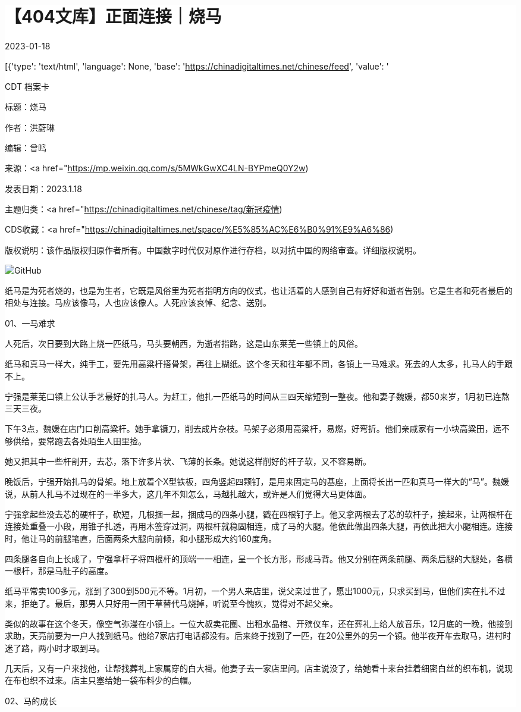 # 【404文库】正面连接｜烧⻢

2023-01-18

[{'type': 'text/html', 'language': None, 'base': 'https://chinadigitaltimes.net/chinese/feed', 'value': '

CDT 档案卡

标题：烧⻢

作者：洪蔚琳

编辑：曾鸣

来源：<a href="https://mp.weixin.qq.com/s/5MWkGwXC4LN-BYPmeQ0Y2w)

发表日期：2023.1.18

主题归类：<a href="https://chinadigitaltimes.net/chinese/tag/新冠疫情)

CDS收藏：<a href="https://chinadigitaltimes.net/space/%E5%85%AC%E6%B0%91%E9%A6%86)

版权说明：该作品版权归原作者所有。中国数字时代仅对原作进行存档，以对抗中国的网络审查。详细版权说明。





![GitHub](https://chinadigitaltimes.net/chinese/files/2023/01/截屏2023-01-18-上午1.04.18.png)

纸马是为死者烧的，也是为生者，它既是风俗里为死者指明方向的仪式，也让活着的人感到自己有好好和逝者告别。它是生者和死者最后的相处与连接。马应该像马，人也应该像人。人死应该哀悼、纪念、送别。

01、一马难求

人死后，次日要到大路上烧一匹纸马，马头要朝西，为逝者指路，这是山东莱芜一些镇上的风俗。

纸马和真马一样大，纯手工，要先用高粱杆搭骨架，再往上糊纸。这个冬天和往年都不同，各镇上一马难求。死去的人太多，扎马人的手跟不上。

宁强是莱芜口镇上公认手艺最好的扎马人。为赶工，他扎一匹纸马的时间从三四天缩短到一整夜。他和妻子魏媛，都50来岁，1月初已连熬三天三夜。

下午3点，魏媛在店门口削高粱杆。她手拿镰刀，削去成片杂枝。马架子必须用高粱杆，易燃，好弯折。他们亲戚家有一小块高粱田，远不够供给，要常跑去各处陌生人田里捡。

她又把其中一些杆剖开，去芯，落下许多片状、飞薄的长条。她说这样削好的杆子软，又不容易断。

晚饭后，宁强开始扎马的骨架。地上放着个X型铁板，四角竖起四颗钉，是用来固定马的基座，上面将长出一匹和真马一样大的“马”。魏媛说，从前人扎马不过现在的一半多大，这几年不知怎么，马越扎越大，或许是人们觉得大马更体面。

宁强拿起些没去芯的硬杆子，砍短，几根捆一起，捆成马的四条小腿，戳在四根钉子上。他又拿两根去了芯的软杆子，接起来，让两根杆在连接处重叠一小段，用锥子扎透，再用木签穿过洞，两根杆就稳固相连，成了马的大腿。他依此做出四条大腿，再依此把大小腿相连。连接时，他让马的前腿笔直，后面两条大腿向前倾，和小腿形成大约160度角。

四条腿各自向上长成了，宁强拿杆子将四根杆的顶端一一相连，呈一个长方形，形成马背。他又分别在两条前腿、两条后腿的大腿处，各横一根杆，那是马肚子的高度。

纸马平常卖100多元，涨到了300到500元不等。1月初，一个男人来店里，说父亲过世了，愿出1000元，只求买到马，但他们实在扎不过来，拒绝了。最后，那男人只好用一团干草替代马烧掉，听说至今愧疚，觉得对不起父亲。

类似的故事在这个冬天，像空气弥漫在小镇上。一位大叔卖花圈、出租水晶棺、开殡仪车，还在葬礼上给人放音乐，12月底的一晚，他接到求助，天亮前要为一户人找到纸马。他给7家店打电话都没有。后来终于找到了一匹，在20公里外的另一个镇。他半夜开车去取马，进村时迷了路，两小时才取到马。

几天后，又有一户来找他，让帮找葬礼上家属穿的白大褂。他妻子去一家店里问。店主说没了，给她看十来台挂着细密白丝的织布机，说现在布也织不过来。店主只塞给她一袋布料少的白帽。

02、马的成长
